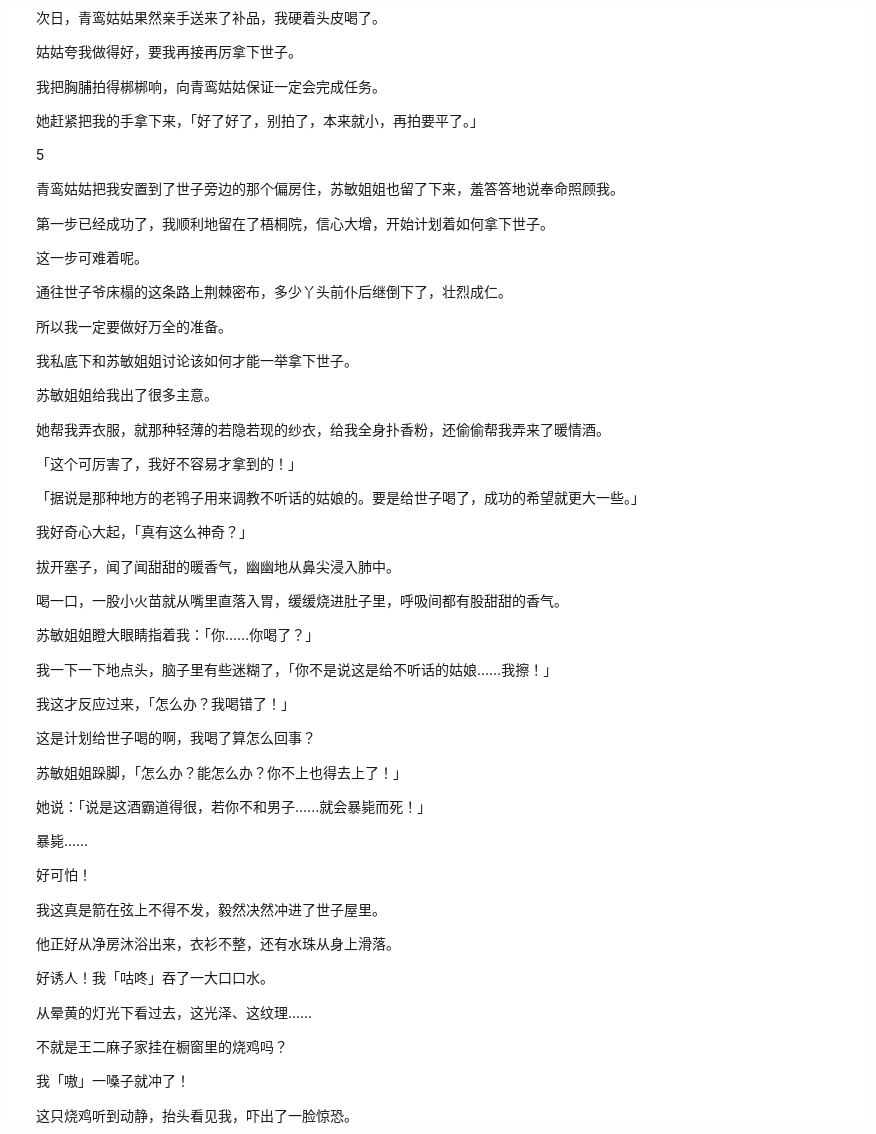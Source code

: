 &emsp;&emsp;次日，青鸾姑姑果然亲手送来了补品，我硬着头皮喝了。  
  
&emsp;&emsp;姑姑夸我做得好，要我再接再厉拿下世子。  
  
&emsp;&emsp;我把胸脯拍得梆梆响，向青鸾姑姑保证一定会完成任务。  
  
&emsp;&emsp;她赶紧把我的手拿下来，「好了好了，别拍了，本来就小，再拍要平了。」  
  
&emsp;&emsp;5  
  
&emsp;&emsp;青鸾姑姑把我安置到了世子旁边的那个偏房住，苏敏姐姐也留了下来，羞答答地说奉命照顾我。  
  
&emsp;&emsp;第一步已经成功了，我顺利地留在了梧桐院，信心大增，开始计划着如何拿下世子。  
  
&emsp;&emsp;这一步可难着呢。  
  
&emsp;&emsp;通往世子爷床榻的这条路上荆棘密布，多少丫头前仆后继倒下了，壮烈成仁。  
  
&emsp;&emsp;所以我一定要做好万全的准备。  
  
&emsp;&emsp;我私底下和苏敏姐姐讨论该如何才能一举拿下世子。  
  
&emsp;&emsp;苏敏姐姐给我出了很多主意。  
  
&emsp;&emsp;她帮我弄衣服，就那种轻薄的若隐若现的纱衣，给我全身扑香粉，还偷偷帮我弄来了暖情酒。  
  
&emsp;&emsp;「这个可厉害了，我好不容易才拿到的！」  
  
&emsp;&emsp;「据说是那种地方的老鸨子用来调教不听话的姑娘的。要是给世子喝了，成功的希望就更大一些。」  
  
&emsp;&emsp;我好奇心大起，「真有这么神奇？」  
  
&emsp;&emsp;拔开塞子，闻了闻甜甜的暖香气，幽幽地从鼻尖浸入肺中。  
  
&emsp;&emsp;喝一口，一股小火苗就从嘴里直落入胃，缓缓烧进肚子里，呼吸间都有股甜甜的香气。  
  
&emsp;&emsp;苏敏姐姐瞪大眼睛指着我：「你……你喝了？」  
  
&emsp;&emsp;我一下一下地点头，脑子里有些迷糊了，「你不是说这是给不听话的姑娘……我擦！」  
  
&emsp;&emsp;我这才反应过来，「怎么办？我喝错了！」  
  
&emsp;&emsp;这是计划给世子喝的啊，我喝了算怎么回事？  
  
&emsp;&emsp;苏敏姐姐跺脚，「怎么办？能怎么办？你不上也得去上了！」  
  
&emsp;&emsp;她说：「说是这酒霸道得很，若你不和男子......就会暴毙而死！」  
  
&emsp;&emsp;暴毙……  
  
&emsp;&emsp;好可怕！  
  
&emsp;&emsp;我这真是箭在弦上不得不发，毅然决然冲进了世子屋里。  
  
&emsp;&emsp;他正好从净房沐浴出来，衣衫不整，还有水珠从身上滑落。  
  
&emsp;&emsp;好诱人！我「咕咚」吞了一大口口水。  
  
&emsp;&emsp;从晕黄的灯光下看过去，这光泽、这纹理……  
  
&emsp;&emsp;不就是王二麻子家挂在橱窗里的烧鸡吗？  
  
&emsp;&emsp;我「嗷」一嗓子就冲了！  
  
&emsp;&emsp;这只烧鸡听到动静，抬头看见我，吓出了一脸惊恐。  
  